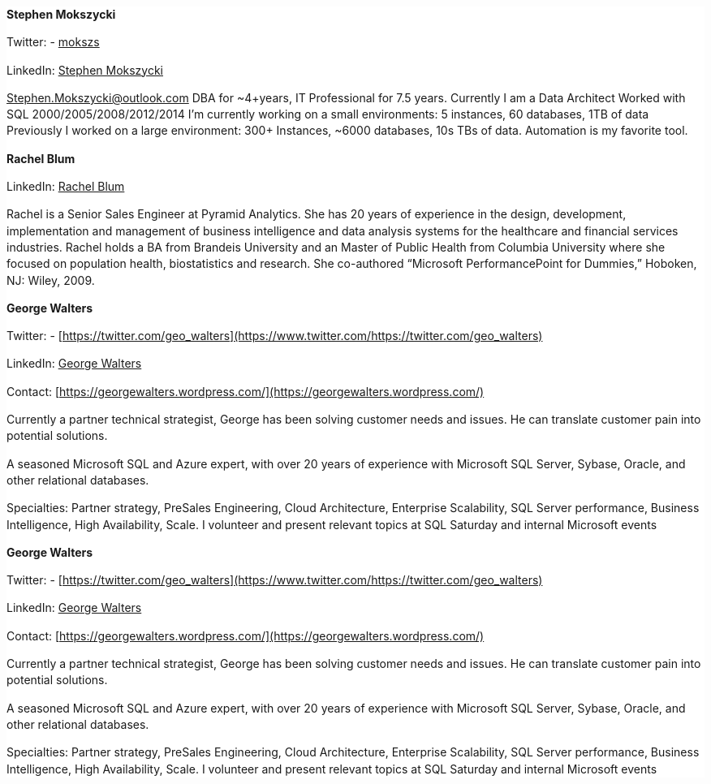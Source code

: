 **Stephen Mokszycki**
 
Twitter:  - [mokszs](https://www.twitter.com/mokszs)
 
LinkedIn: [Stephen Mokszycki](https://www.linkedin.com/in/stephen-mokszycki-272b264a)
 
Stephen.Mokszycki@outlook.com
DBA for ~4+years, IT Professional for 7.5 years.
Currently I am a Data Architect
Worked with SQL 2000/2005/2008/2012/2014
I’m currently working on a small environments: 5 instances, 60 databases, 1TB of data  
Previously I worked on a large environment: 300+ Instances, ~6000 databases, 10s TBs of data.
Automation is my favorite tool.
 
**Rachel Blum**
 
LinkedIn: [Rachel Blum](https://www.linkedin.com/in/rachel-blum-6b1aa33)
 
Rachel is a Senior Sales Engineer at Pyramid Analytics.  She has 20 years of experience in the design, development, implementation and management of business intelligence and data analysis systems for the healthcare and financial services industries.  Rachel holds a BA from Brandeis University and an Master of Public Health from Columbia University where she focused on population health, biostatistics and research. She co-authored “Microsoft PerformancePoint for Dummies,” Hoboken, NJ: Wiley, 2009.
 
**George Walters**
 
Twitter:  - [https://twitter.com/geo_walters](https://www.twitter.com/https://twitter.com/geo_walters)
 
LinkedIn: [George Walters](https://www.linkedin.com/in/georgewalters)
 
Contact: [https://georgewalters.wordpress.com/](https://georgewalters.wordpress.com/)
 
Currently a partner technical strategist, George has been solving customer needs and issues. He can translate customer pain into potential solutions.

A seasoned Microsoft SQL and Azure expert, with over 20 years of experience with Microsoft SQL Server, Sybase, Oracle, and other relational databases.  

Specialties: Partner strategy, PreSales Engineering, Cloud Architecture, Enterprise Scalability, SQL Server performance, Business Intelligence, High Availability, Scale.
I volunteer and present relevant topics at SQL Saturday and internal Microsoft events
 
**George Walters**
 
Twitter:  - [https://twitter.com/geo_walters](https://www.twitter.com/https://twitter.com/geo_walters)
 
LinkedIn: [George Walters](https://www.linkedin.com/in/georgewalters)
 
Contact: [https://georgewalters.wordpress.com/](https://georgewalters.wordpress.com/)
 
Currently a partner technical strategist, George has been solving customer needs and issues. He can translate customer pain into potential solutions.

A seasoned Microsoft SQL and Azure expert, with over 20 years of experience with Microsoft SQL Server, Sybase, Oracle, and other relational databases.  

Specialties: Partner strategy, PreSales Engineering, Cloud Architecture, Enterprise Scalability, SQL Server performance, Business Intelligence, High Availability, Scale.
I volunteer and present relevant topics at SQL Saturday and internal Microsoft events
 